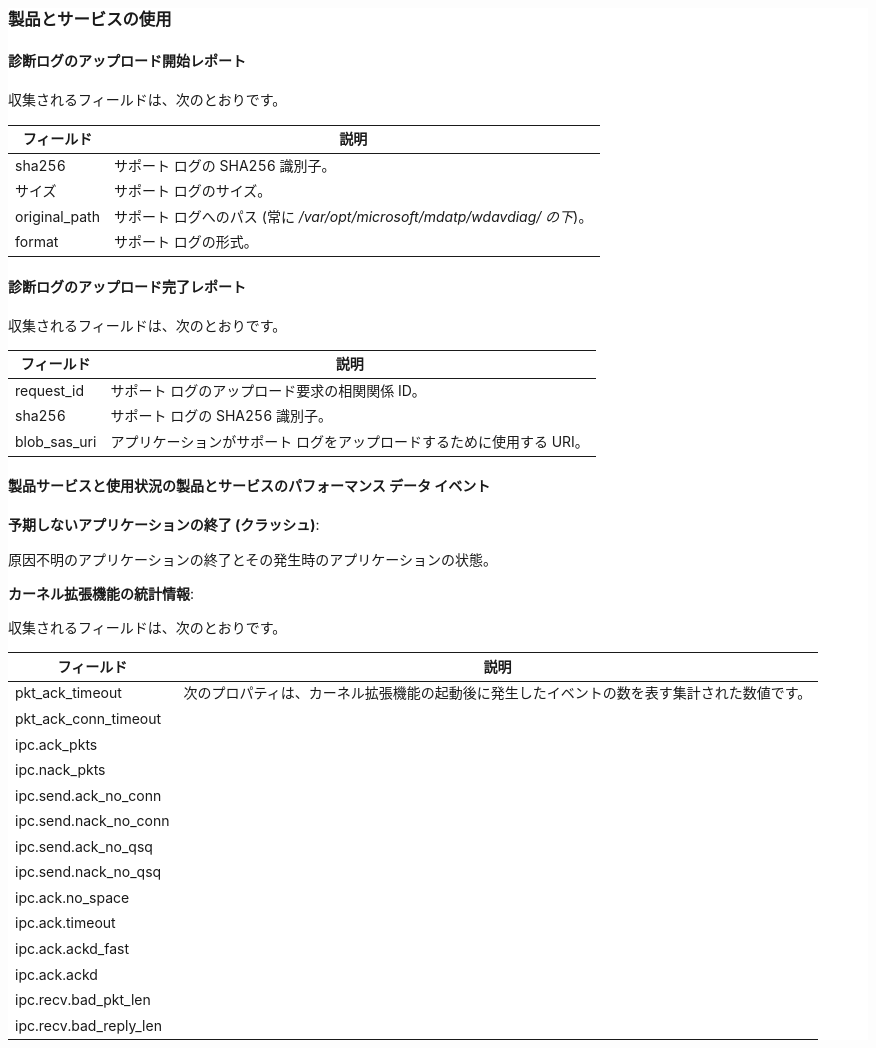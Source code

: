 ### <a name="product-and-service-usage"></a>製品とサービスの使用

#### <a name="diagnostic-log-upload-started-report"></a>診断ログのアップロード開始レポート

収集されるフィールドは、次のとおりです。

|フィールド|説明|
|---|---|
|sha256|サポート ログの SHA256 識別子。|
|サイズ|サポート ログのサイズ。|
|original_path|サポート ログへのパス (常に */var/opt/microsoft/mdatp/wdavdiag/ の下*)。|
|format|サポート ログの形式。|

#### <a name="diagnostic-log-upload-completed-report"></a>診断ログのアップロード完了レポート

収集されるフィールドは、次のとおりです。

|フィールド|説明|
|---|---|
|request_id|サポート ログのアップロード要求の相関関係 ID。|
|sha256|サポート ログの SHA256 識別子。|
|blob_sas_uri|アプリケーションがサポート ログをアップロードするために使用する URI。|

#### <a name="product-and-service-performance-data-events-for-product-service-and-usage"></a>製品サービスと使用状況の製品とサービスのパフォーマンス データ イベント

**予期しないアプリケーションの終了 (クラッシュ)**:

原因不明のアプリケーションの終了とその発生時のアプリケーションの状態。

**カーネル拡張機能の統計情報**:

収集されるフィールドは、次のとおりです。

|フィールド|説明|
|---|---|
|pkt_ack_timeout|次のプロパティは、カーネル拡張機能の起動後に発生したイベントの数を表す集計された数値です。|
|pkt_ack_conn_timeout||
|ipc.ack_pkts||
|ipc.nack_pkts||
|ipc.send.ack_no_conn||
|ipc.send.nack_no_conn||
|ipc.send.ack_no_qsq||
|ipc.send.nack_no_qsq||
|ipc.ack.no_space||
|ipc.ack.timeout||
|ipc.ack.ackd_fast||
|ipc.ack.ackd||
|ipc.recv.bad_pkt_len||
|ipc.recv.bad_reply_len||